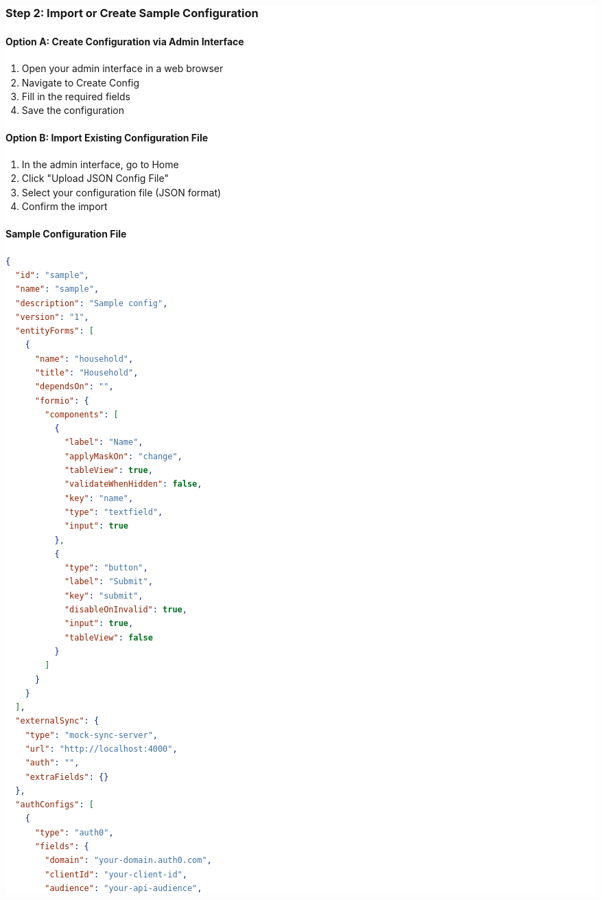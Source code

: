 ### Step 2: Import or Create Sample Configuration

#### Option A: Create Configuration via Admin Interface

1. Open your admin interface in a web browser
1. Navigate to Create Config
1. Fill in the required fields
1. Save the configuration

#### Option B: Import Existing Configuration File

1. In the admin interface, go to Home
2. Click "Upload JSON Config File"
3. Select your configuration file (JSON format)
5. Confirm the import

#### Sample Configuration File

```json
{
  "id": "sample",
  "name": "sample",
  "description": "Sample config",
  "version": "1",
  "entityForms": [
    {
      "name": "household",
      "title": "Household",
      "dependsOn": "",
      "formio": {
        "components": [
          {
            "label": "Name",
            "applyMaskOn": "change",
            "tableView": true,
            "validateWhenHidden": false,
            "key": "name",
            "type": "textfield",
            "input": true
          },
          {
            "type": "button",
            "label": "Submit",
            "key": "submit",
            "disableOnInvalid": true,
            "input": true,
            "tableView": false
          }
        ]
      }
    }
  ],
  "externalSync": {
    "type": "mock-sync-server",
    "url": "http://localhost:4000",
    "auth": "",
    "extraFields": {}
  },
  "authConfigs": [
    {
      "type": "auth0",
      "fields": {
        "domain": "your-domain.auth0.com",
        "clientId": "your-client-id",
        "audience": "your-api-audience",
```